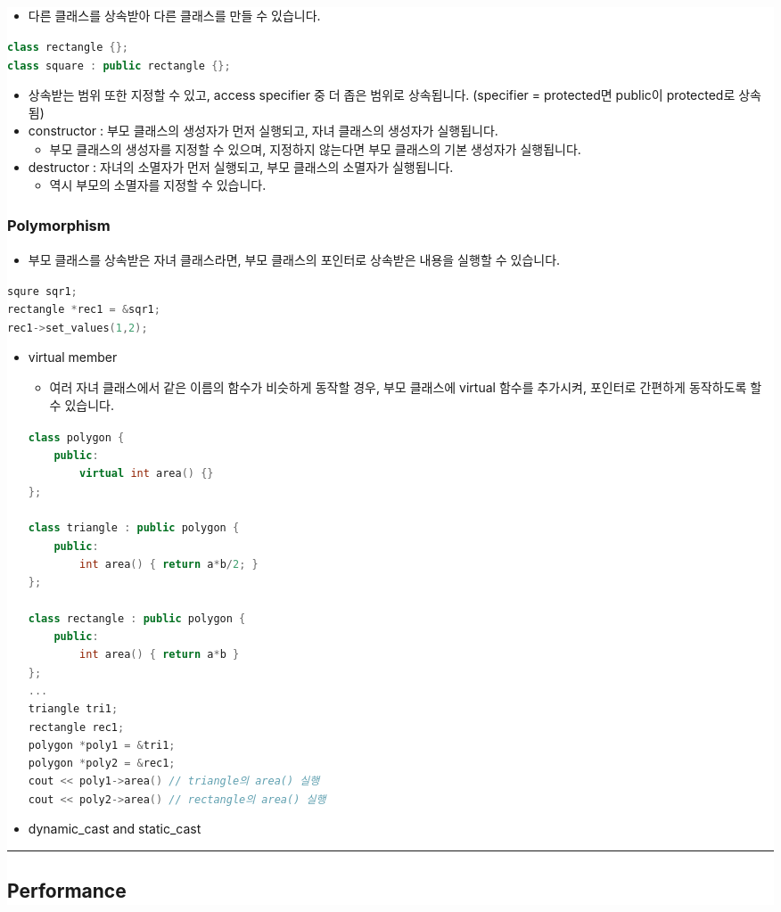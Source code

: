 - 다른 클래스를 상속받아 다른 클래스를 만들 수 있습니다.

```cpp
class rectangle {};
class square : public rectangle {};
```

- 상속받는 범위 또한 지정할 수 있고, access specifier 중 더 좁은 범위로 상속됩니다. (specifier = protected면 public이 protected로 상속됨)
- constructor : 부모 클래스의 생성자가 먼저 실행되고, 자녀 클래스의 생성자가 실행됩니다.
    - 부모 클래스의 생성자를 지정할 수 있으며, 지정하지 않는다면 부모 클래스의 기본 생성자가 실행됩니다.
- destructor : 자녀의 소멸자가 먼저 실행되고, 부모 클래스의 소멸자가 실행됩니다.
    - 역시 부모의 소멸자를 지정할 수 있습니다.

### Polymorphism

- 부모 클래스를 상속받은 자녀 클래스라면, 부모 클래스의 포인터로 상속받은 내용을 실행할 수 있습니다.

```cpp
squre sqr1;
rectangle *rec1 = &sqr1;
rec1->set_values(1,2);
```

- virtual member
    - 여러 자녀 클래스에서 같은 이름의 함수가 비슷하게 동작할 경우, 부모 클래스에 virtual 함수를 추가시켜, 포인터로 간편하게 동작하도록 할 수 있습니다.
    
    ```cpp
    class polygon {
    	public:
    		virtual int area() {} 
    };
    
    class triangle : public polygon {
    	public:
    		int area() { return a*b/2; }
    };
    
    class rectangle : public polygon {
    	public:
    		int area() { return a*b }
    };
    ...
    triangle tri1;
    rectangle rec1;
    polygon *poly1 = &tri1;
    polygon *poly2 = &rec1;
    cout << poly1->area() // triangle의 area() 실행
    cout << poly2->area() // rectangle의 area() 실행
    ```
    
- dynamic_cast and static_cast

---

## Performance
